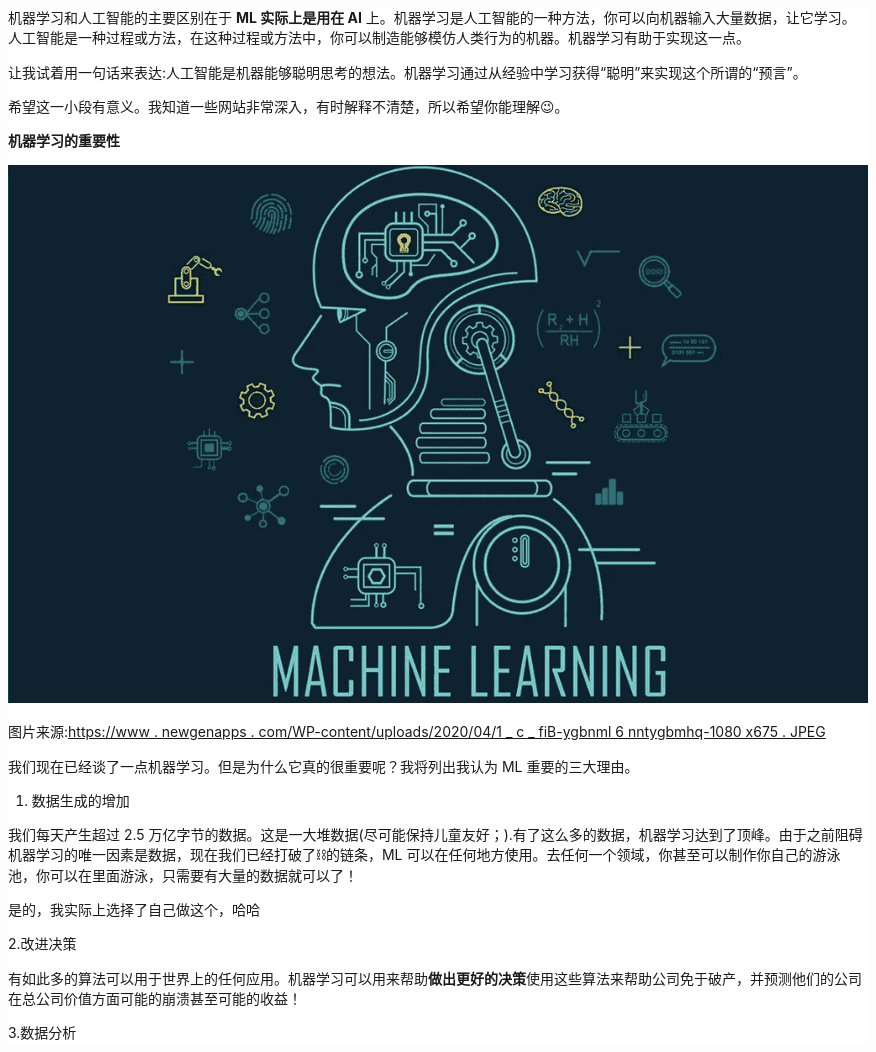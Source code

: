 机器学习和人工智能的主要区别在于 **ML 实际上是用在 AI** 上。机器学习是人工智能的一种方法，你可以向机器输入大量数据，让它学习。人工智能是一种过程或方法，在这种过程或方法中，你可以制造能够模仿人类行为的机器。机器学习有助于实现这一点。

让我试着用一句话来表达:人工智能是机器能够聪明思考的想法。机器学习通过从经验中学习获得“聪明”来实现这个所谓的“预言”。

希望这一小段有意义。我知道一些网站非常深入，有时解释不清楚，所以希望你能理解😉。

**机器学习的重要性**

![](img/b96da38c4cd72d6614ce54c0fd520221.png)

图片来源:[https://www . newgenapps . com/WP-content/uploads/2020/04/1 _ c _ fiB-ygbnml 6 nntygbmhq-1080 x675 . JPEG](https://www.newgenapps.com/wp-content/uploads/2020/04/1_c_fiB-YgbnMl6nntYGBMHQ-1080x675.jpeg)

我们现在已经谈了一点机器学习。但是为什么它真的很重要呢？我将列出我认为 ML 重要的三大理由。

1.  数据生成的增加

我们每天产生超过 2.5 万亿字节的数据。这是一大堆数据(尽可能保持儿童友好；).有了这么多的数据，机器学习达到了顶峰。由于之前阻碍机器学习的唯一因素是数据，现在我们已经打破了⛓的链条，ML 可以在任何地方使用。去任何一个领域，你甚至可以制作你自己的游泳池，你可以在里面游泳，只需要有大量的数据就可以了！

是的，我实际上选择了自己做这个，哈哈

2.改进决策

有如此多的算法可以用于世界上的任何应用。机器学习可以用来帮助**做出更好的决策**使用这些算法来帮助公司免于破产，并预测他们的公司在总公司价值方面可能的崩溃甚至可能的收益！

3.数据分析
